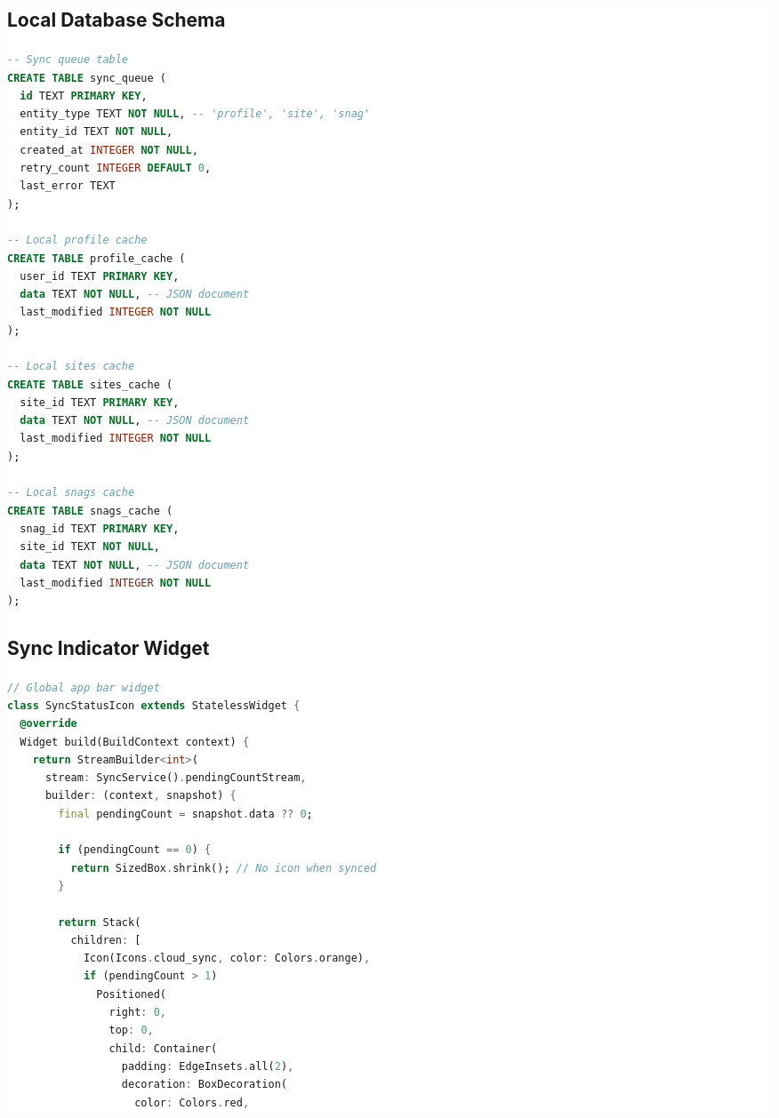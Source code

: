 ## Local Database Schema

```sql
-- Sync queue table
CREATE TABLE sync_queue (
  id TEXT PRIMARY KEY,
  entity_type TEXT NOT NULL, -- 'profile', 'site', 'snag'
  entity_id TEXT NOT NULL,
  created_at INTEGER NOT NULL,
  retry_count INTEGER DEFAULT 0,
  last_error TEXT
);

-- Local profile cache
CREATE TABLE profile_cache (
  user_id TEXT PRIMARY KEY,
  data TEXT NOT NULL, -- JSON document
  last_modified INTEGER NOT NULL
);

-- Local sites cache
CREATE TABLE sites_cache (
  site_id TEXT PRIMARY KEY,
  data TEXT NOT NULL, -- JSON document
  last_modified INTEGER NOT NULL
);

-- Local snags cache  
CREATE TABLE snags_cache (
  snag_id TEXT PRIMARY KEY,
  site_id TEXT NOT NULL,
  data TEXT NOT NULL, -- JSON document
  last_modified INTEGER NOT NULL
);
```

## Sync Indicator Widget

```dart
// Global app bar widget
class SyncStatusIcon extends StatelessWidget {
  @override
  Widget build(BuildContext context) {
    return StreamBuilder<int>(
      stream: SyncService().pendingCountStream,
      builder: (context, snapshot) {
        final pendingCount = snapshot.data ?? 0;
        
        if (pendingCount == 0) {
          return SizedBox.shrink(); // No icon when synced
        }
        
        return Stack(
          children: [
            Icon(Icons.cloud_sync, color: Colors.orange),
            if (pendingCount > 1)
              Positioned(
                right: 0,
                top: 0,
                child: Container(
                  padding: EdgeInsets.all(2),
                  decoration: BoxDecoration(
                    color: Colors.red,
```
